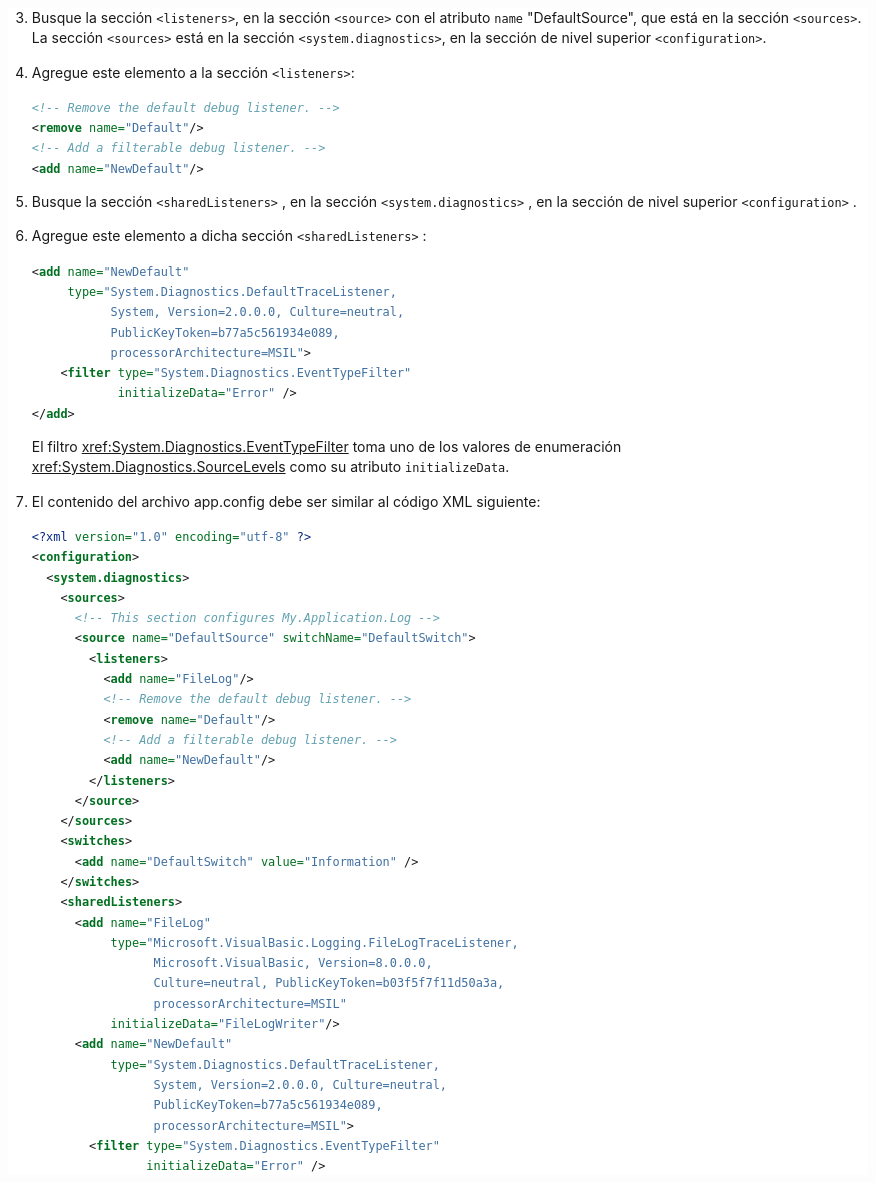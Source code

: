 3.  Busque la sección `<listeners>`, en la sección `<source>` con el atributo `name` "DefaultSource", que está en la sección `<sources>`. La sección `<sources>` está en la sección `<system.diagnostics>`, en la sección de nivel superior `<configuration>`.  
  
4.  Agregue este elemento a la sección `<listeners>`:  
  
    ```xml  
    <!-- Remove the default debug listener. -->  
    <remove name="Default"/>  
    <!-- Add a filterable debug listener. -->  
    <add name="NewDefault"/>  
    ```  
  
5.  Busque la sección `<sharedListeners>` , en la sección `<system.diagnostics>` , en la sección de nivel superior `<configuration>` .  
  
6.  Agregue este elemento a dicha sección `<sharedListeners>` :  
  
    ```xml  
    <add name="NewDefault"   
         type="System.Diagnostics.DefaultTraceListener,   
               System, Version=2.0.0.0, Culture=neutral,   
               PublicKeyToken=b77a5c561934e089,   
               processorArchitecture=MSIL">  
        <filter type="System.Diagnostics.EventTypeFilter"   
                initializeData="Error" />  
    </add>  
    ```  
  
     El filtro <xref:System.Diagnostics.EventTypeFilter> toma uno de los valores de enumeración <xref:System.Diagnostics.SourceLevels> como su atributo `initializeData`.  
  
7.  El contenido del archivo app.config debe ser similar al código XML siguiente:  
  
    ```xml  
    <?xml version="1.0" encoding="utf-8" ?>  
    <configuration>  
      <system.diagnostics>  
        <sources>  
          <!-- This section configures My.Application.Log -->  
          <source name="DefaultSource" switchName="DefaultSwitch">  
            <listeners>  
              <add name="FileLog"/>  
              <!-- Remove the default debug listener. -->  
              <remove name="Default"/>  
              <!-- Add a filterable debug listener. -->  
              <add name="NewDefault"/>  
            </listeners>  
          </source>  
        </sources>  
        <switches>  
          <add name="DefaultSwitch" value="Information" />  
        </switches>  
        <sharedListeners>  
          <add name="FileLog"  
               type="Microsoft.VisualBasic.Logging.FileLogTraceListener,   
                     Microsoft.VisualBasic, Version=8.0.0.0,   
                     Culture=neutral, PublicKeyToken=b03f5f7f11d50a3a,   
                     processorArchitecture=MSIL"   
               initializeData="FileLogWriter"/>  
          <add name="NewDefault"   
               type="System.Diagnostics.DefaultTraceListener,   
                     System, Version=2.0.0.0, Culture=neutral,   
                     PublicKeyToken=b77a5c561934e089,   
                     processorArchitecture=MSIL">  
            <filter type="System.Diagnostics.EventTypeFilter"   
                    initializeData="Error" />  
